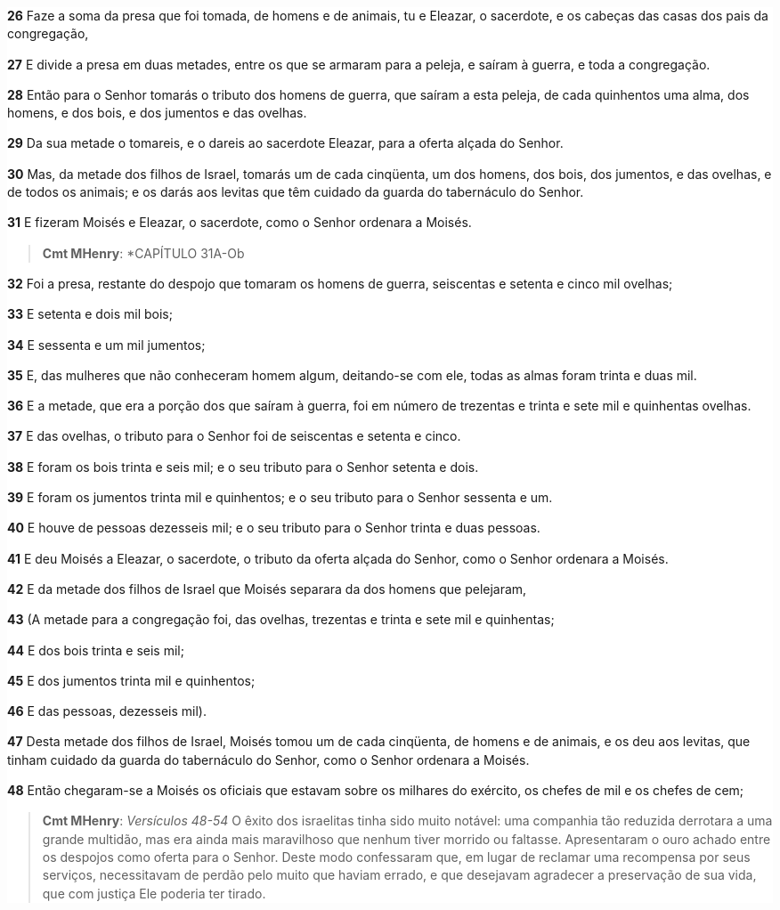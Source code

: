 **26** 	Faze a soma da presa que foi tomada, de homens e de animais, tu e Eleazar, o sacerdote, e os cabeças das casas dos pais da congregação,

**27** 	E divide a presa em duas metades, entre os que se armaram para a peleja, e saíram à guerra, e toda a congregação.

**28** 	Então para o Senhor tomarás o tributo dos homens de guerra, que saíram a esta peleja, de cada quinhentos uma alma, dos homens, e dos bois, e dos jumentos e das ovelhas.

**29** 	Da sua metade o tomareis, e o dareis ao sacerdote Eleazar, para a oferta alçada do Senhor.

**30** 	Mas, da metade dos filhos de Israel, tomarás um de cada cinqüenta, um dos homens, dos bois, dos jumentos, e das ovelhas, e de todos os animais; e os darás aos levitas que têm cuidado da guarda do tabernáculo do Senhor.

**31** 	E fizeram Moisés e Eleazar, o sacerdote, como o Senhor ordenara a Moisés.

> **Cmt MHenry**: *CAPÍTULO 31A-Ob

**32** 	Foi a presa, restante do despojo que tomaram os homens de guerra, seiscentas e setenta e cinco mil ovelhas;

**33** 	E setenta e dois mil bois;

**34** 	E sessenta e um mil jumentos;

**35** 	E, das mulheres que não conheceram homem algum, deitando-se com ele, todas as almas foram trinta e duas mil.

**36** 	E a metade, que era a porção dos que saíram à guerra, foi em número de trezentas e trinta e sete mil e quinhentas ovelhas.

**37** 	E das ovelhas, o tributo para o Senhor foi de seiscentas e setenta e cinco.

**38** 	E foram os bois trinta e seis mil; e o seu tributo para o Senhor setenta e dois.

**39** 	E foram os jumentos trinta mil e quinhentos; e o seu tributo para o Senhor sessenta e um.

**40** 	E houve de pessoas dezesseis mil; e o seu tributo para o Senhor trinta e duas pessoas.

**41** 	E deu Moisés a Eleazar, o sacerdote, o tributo da oferta alçada do Senhor, como o Senhor ordenara a Moisés.

**42** 	E da metade dos filhos de Israel que Moisés separara da dos homens que pelejaram,

**43** 	(A metade para a congregação foi, das ovelhas, trezentas e trinta e sete mil e quinhentas;

**44** 	E dos bois trinta e seis mil;

**45** 	E dos jumentos trinta mil e quinhentos;

**46** 	E das pessoas, dezesseis mil).

**47** 	Desta metade dos filhos de Israel, Moisés tomou um de cada cinqüenta, de homens e de animais, e os deu aos levitas, que tinham cuidado da guarda do tabernáculo do Senhor, como o Senhor ordenara a Moisés.

**48** 	Então chegaram-se a Moisés os oficiais que estavam sobre os milhares do exército, os chefes de mil e os chefes de cem;

> **Cmt MHenry**: *Versículos 48-54* O êxito dos israelitas tinha sido muito notável: uma companhia tão reduzida derrotara a uma grande multidão, mas era ainda mais maravilhoso que nenhum tiver morrido ou faltasse. Apresentaram o ouro achado entre os despojos como oferta para o Senhor. Deste modo confessaram que, em lugar de reclamar uma recompensa por seus serviços, necessitavam de perdão pelo muito que haviam errado, e que desejavam agradecer a preservação de sua vida, que com justiça Ele poderia ter tirado.

